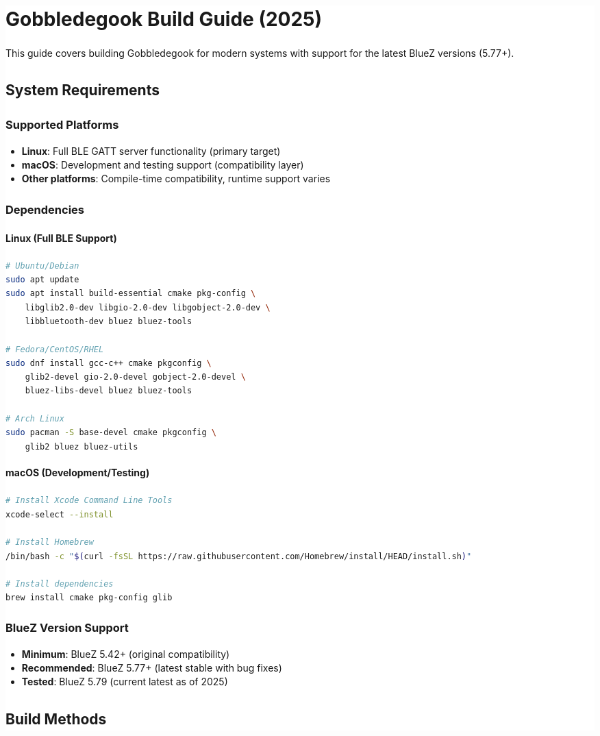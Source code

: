 # Gobbledegook Build Guide (2025)

This guide covers building Gobbledegook for modern systems with support for the latest BlueZ versions (5.77+).

## System Requirements

### Supported Platforms
- **Linux**: Full BLE GATT server functionality (primary target)
- **macOS**: Development and testing support (compatibility layer)
- **Other platforms**: Compile-time compatibility, runtime support varies

### Dependencies

#### Linux (Full BLE Support)
```bash
# Ubuntu/Debian
sudo apt update
sudo apt install build-essential cmake pkg-config \
    libglib2.0-dev libgio-2.0-dev libgobject-2.0-dev \
    libbluetooth-dev bluez bluez-tools

# Fedora/CentOS/RHEL
sudo dnf install gcc-c++ cmake pkgconfig \
    glib2-devel gio-2.0-devel gobject-2.0-devel \
    bluez-libs-devel bluez bluez-tools

# Arch Linux
sudo pacman -S base-devel cmake pkgconfig \
    glib2 bluez bluez-utils
```

#### macOS (Development/Testing)
```bash
# Install Xcode Command Line Tools
xcode-select --install

# Install Homebrew
/bin/bash -c "$(curl -fsSL https://raw.githubusercontent.com/Homebrew/install/HEAD/install.sh)"

# Install dependencies
brew install cmake pkg-config glib
```

### BlueZ Version Support
- **Minimum**: BlueZ 5.42+ (original compatibility)
- **Recommended**: BlueZ 5.77+ (latest stable with bug fixes)
- **Tested**: BlueZ 5.79 (current latest as of 2025)

## Build Methods
